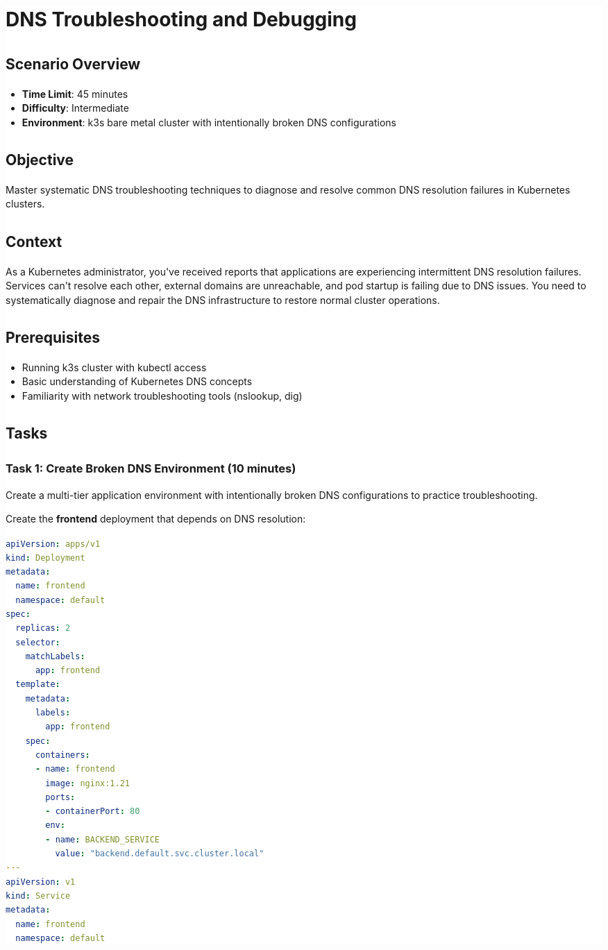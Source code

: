 # DNS Troubleshooting and Debugging

## Scenario Overview
- **Time Limit**: 45 minutes
- **Difficulty**: Intermediate
- **Environment**: k3s bare metal cluster with intentionally broken DNS configurations

## Objective
Master systematic DNS troubleshooting techniques to diagnose and resolve common DNS resolution failures in Kubernetes clusters.

## Context
As a Kubernetes administrator, you've received reports that applications are experiencing intermittent DNS resolution failures. Services can't resolve each other, external domains are unreachable, and pod startup is failing due to DNS issues. You need to systematically diagnose and repair the DNS infrastructure to restore normal cluster operations.

## Prerequisites
- Running k3s cluster with kubectl access
- Basic understanding of Kubernetes DNS concepts
- Familiarity with network troubleshooting tools (nslookup, dig)

## Tasks

### Task 1: Create Broken DNS Environment (10 minutes)
Create a multi-tier application environment with intentionally broken DNS configurations to practice troubleshooting.

Create the **frontend** deployment that depends on DNS resolution:
```yaml
apiVersion: apps/v1
kind: Deployment
metadata:
  name: frontend
  namespace: default
spec:
  replicas: 2
  selector:
    matchLabels:
      app: frontend
  template:
    metadata:
      labels:
        app: frontend
    spec:
      containers:
      - name: frontend
        image: nginx:1.21
        ports:
        - containerPort: 80
        env:
        - name: BACKEND_SERVICE
          value: "backend.default.svc.cluster.local"
---
apiVersion: v1
kind: Service
metadata:
  name: frontend
  namespace: default
```